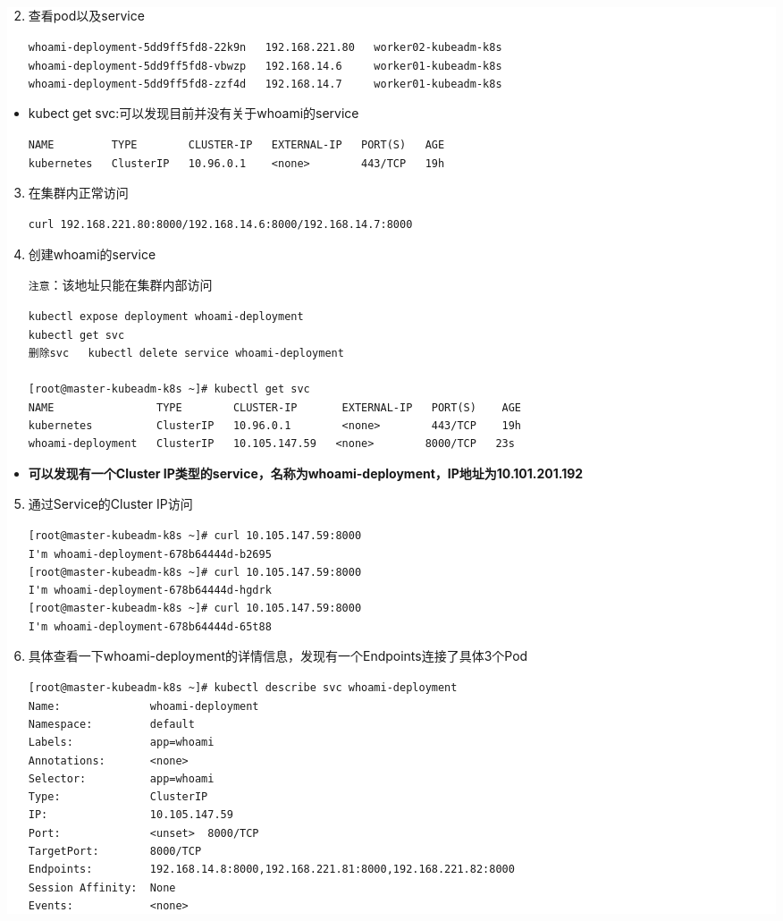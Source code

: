 2. 查看pod以及service

   ```shell
   whoami-deployment-5dd9ff5fd8-22k9n   192.168.221.80   worker02-kubeadm-k8s
   whoami-deployment-5dd9ff5fd8-vbwzp   192.168.14.6     worker01-kubeadm-k8s
   whoami-deployment-5dd9ff5fd8-zzf4d   192.168.14.7     worker01-kubeadm-k8s
   ```

* kubect get svc:可以发现目前并没有关于whoami的service

  ```shell
  NAME         TYPE        CLUSTER-IP   EXTERNAL-IP   PORT(S)   AGE
  kubernetes   ClusterIP   10.96.0.1    <none>        443/TCP   19h
  ```

3. 在集群内正常访问

   `curl 192.168.221.80:8000/192.168.14.6:8000/192.168.14.7:8000`

4. 创建whoami的service

   `注意`：该地址只能在集群内部访问

   ```shell
   kubectl expose deployment whoami-deployment
   kubectl get svc    
   删除svc   kubectl delete service whoami-deployment
   
   [root@master-kubeadm-k8s ~]# kubectl get svc
   NAME                TYPE        CLUSTER-IP       EXTERNAL-IP   PORT(S)    AGE
   kubernetes          ClusterIP   10.96.0.1        <none>        443/TCP    19h
   whoami-deployment   ClusterIP   10.105.147.59   <none>        8000/TCP   23s
   ```

* **可以发现有一个Cluster IP类型的service，名称为whoami-deployment，IP地址为10.101.201.192**

5. 通过Service的Cluster IP访问

   ```shell
   [root@master-kubeadm-k8s ~]# curl 10.105.147.59:8000
   I'm whoami-deployment-678b64444d-b2695
   [root@master-kubeadm-k8s ~]# curl 10.105.147.59:8000
   I'm whoami-deployment-678b64444d-hgdrk
   [root@master-kubeadm-k8s ~]# curl 10.105.147.59:8000
   I'm whoami-deployment-678b64444d-65t88
   ```

6. 具体查看一下whoami-deployment的详情信息，发现有一个Endpoints连接了具体3个Pod

   ```shell
   [root@master-kubeadm-k8s ~]# kubectl describe svc whoami-deployment
   Name:              whoami-deployment
   Namespace:         default
   Labels:            app=whoami
   Annotations:       <none>
   Selector:          app=whoami
   Type:              ClusterIP
   IP:                10.105.147.59
   Port:              <unset>  8000/TCP
   TargetPort:        8000/TCP
   Endpoints:         192.168.14.8:8000,192.168.221.81:8000,192.168.221.82:8000
   Session Affinity:  None
   Events:            <none>
   ```
